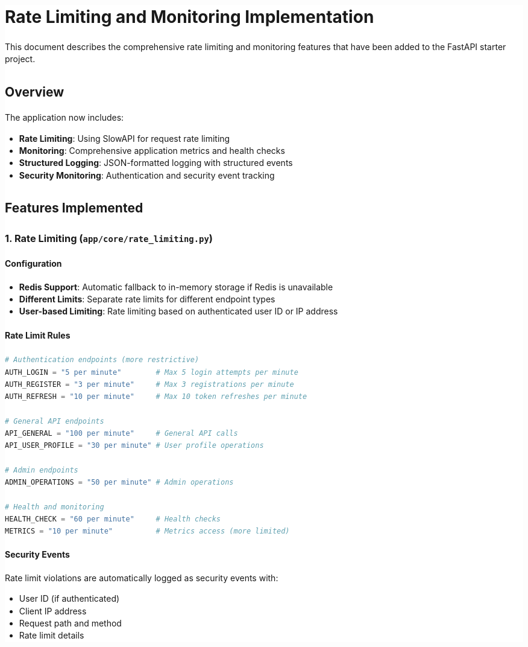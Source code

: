 # Rate Limiting and Monitoring Implementation

This document describes the comprehensive rate limiting and monitoring features that have been added to the FastAPI starter project.

## Overview

The application now includes:

- **Rate Limiting**: Using SlowAPI for request rate limiting
- **Monitoring**: Comprehensive application metrics and health checks
- **Structured Logging**: JSON-formatted logging with structured events
- **Security Monitoring**: Authentication and security event tracking

## Features Implemented

### 1. Rate Limiting (`app/core/rate_limiting.py`)

#### Configuration

- **Redis Support**: Automatic fallback to in-memory storage if Redis is unavailable
- **Different Limits**: Separate rate limits for different endpoint types
- **User-based Limiting**: Rate limiting based on authenticated user ID or IP address

#### Rate Limit Rules

```python
# Authentication endpoints (more restrictive)
AUTH_LOGIN = "5 per minute"        # Max 5 login attempts per minute
AUTH_REGISTER = "3 per minute"     # Max 3 registrations per minute  
AUTH_REFRESH = "10 per minute"     # Max 10 token refreshes per minute

# General API endpoints
API_GENERAL = "100 per minute"     # General API calls
API_USER_PROFILE = "30 per minute" # User profile operations

# Admin endpoints
ADMIN_OPERATIONS = "50 per minute" # Admin operations

# Health and monitoring
HEALTH_CHECK = "60 per minute"     # Health checks
METRICS = "10 per minute"          # Metrics access (more limited)
```

#### Security Events

Rate limit violations are automatically logged as security events with:

- User ID (if authenticated)
- Client IP address
- Request path and method
- Rate limit details
